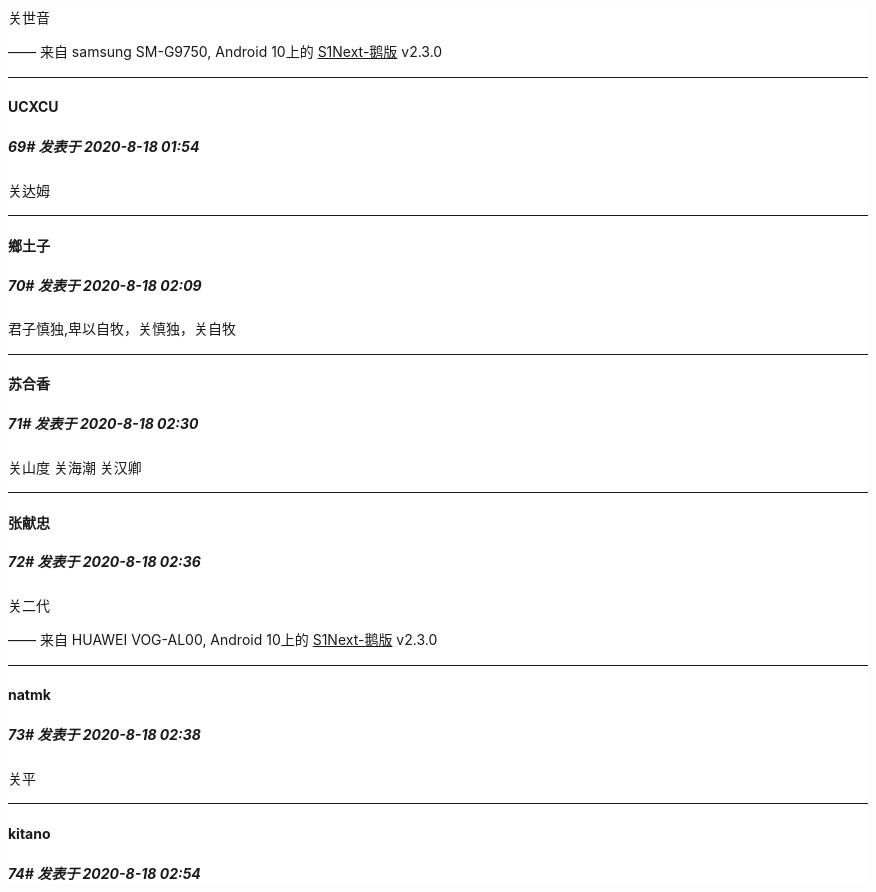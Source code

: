 
关世音

—— 来自 samsung SM-G9750, Android 10上的 [S1Next-鹅版](https://github.com/ykrank/S1-Next/releases) v2.3.0


-----

####  UCXCU  
##### 69#       发表于 2020-8-18 01:54


关达姆


-----

####  鄉土子  
##### 70#       发表于 2020-8-18 02:09


君子慎独,卑以自牧，关慎独，关自牧


-----

####  苏合香  
##### 71#       发表于 2020-8-18 02:30


关山度
关海潮
关汉卿


-----

####  张献忠  
##### 72#       发表于 2020-8-18 02:36


关二代

—— 来自 HUAWEI VOG-AL00, Android 10上的 [S1Next-鹅版](https://github.com/ykrank/S1-Next/releases) v2.3.0


-----

####  natmk  
##### 73#       发表于 2020-8-18 02:38


关平


-----

####  kitano  
##### 74#       发表于 2020-8-18 02:54
